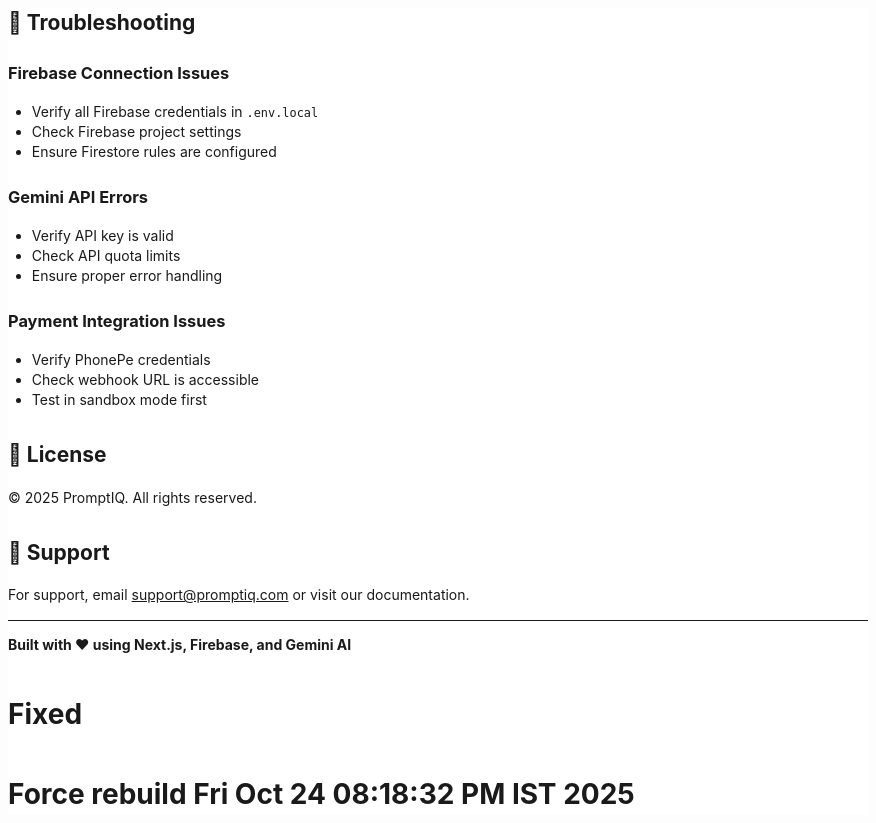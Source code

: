 ## 🐛 Troubleshooting

### Firebase Connection Issues
- Verify all Firebase credentials in `.env.local`
- Check Firebase project settings
- Ensure Firestore rules are configured

### Gemini API Errors
- Verify API key is valid
- Check API quota limits
- Ensure proper error handling

### Payment Integration Issues
- Verify PhonePe credentials
- Check webhook URL is accessible
- Test in sandbox mode first

## 📝 License

© 2025 PromptIQ. All rights reserved.

## 🤝 Support

For support, email support@promptiq.com or visit our documentation.

---

**Built with ❤️ using Next.js, Firebase, and Gemini AI**
# Fixed
# Force rebuild Fri Oct 24 08:18:32 PM IST 2025
